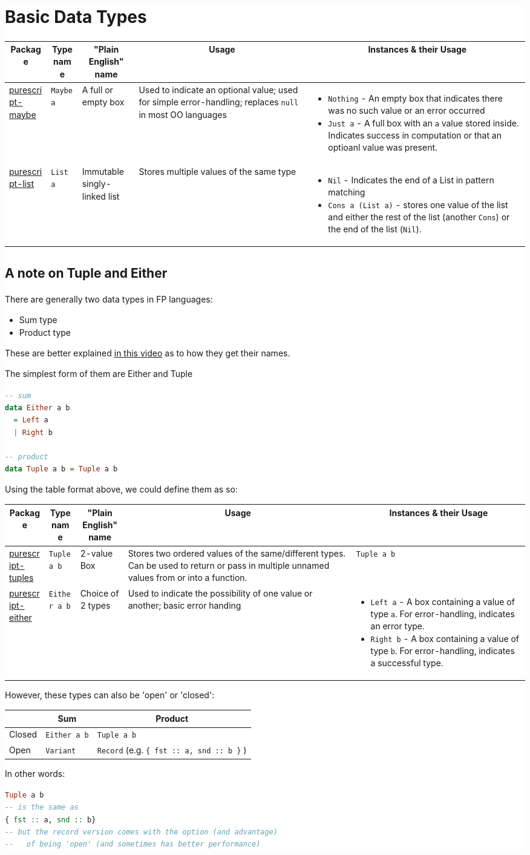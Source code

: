 # Basic Data Types

| Package | Type name | "Plain English" name | Usage | Instances & their Usage
| - | - | - | - | - |
| [purescript-maybe](https://pursuit.purescript.org/packages/purescript-maybe/4.0.0) | `Maybe a` | A full or empty box | Used to indicate an optional value; used for simple error-handling; replaces `null` in most OO languages | <ul><li>`Nothing` - An empty box that indicates there was no such value or an error occurred</li><li>`Just a` - A full box with an `a` value stored inside. Indicates success in computation or that an optioanl value was present.</li></ul>
| [purescript-list](https://pursuit.purescript.org/packages/purescript-lists/5.0.0) | `List a` | Immutable singly-linked list | Stores multiple values of the same type | <ul><li>`Nil` - Indicates the end of a List in pattern matching</li><li>`Cons a (List a)` - stores one value of the list and either the rest of the list (another `Cons`) or the end of the list (`Nil`).</li></ul>

## A note on Tuple and Either

There are generally two data types in FP languages:
- Sum type
- Product type

These are better explained [in this video](https://youtu.be/Up7LcbGZFuo?t=19m8s) as to how they get their names.

The simplest form of them are Either and Tuple
```purescript
-- sum
data Either a b
  = Left a
  | Right b

-- product
data Tuple a b = Tuple a b
```

Using the table format above, we could define them as so:

| Package | Type name | "Plain English" name | Usage | Instances & their Usage
| - | - | - | - | - |
| [purescript-tuples](https://pursuit.purescript.org/packages/purescript-tuples/5.0.0) | `Tuple a b` | 2-value Box | Stores two ordered values of the same/different types. Can be used to return or pass in multiple unnamed values from or into a function. | `Tuple a b` |
| [purescript-either](https://pursuit.purescript.org/packages/purescript-either/4.0.0) | `Either a b` | Choice of 2 types | Used to indicate the possibility of one value or another; basic error handing | <ul><li>`Left a` - A box containing a value of type `a`. For error-handling, indicates an error type.</li><li>`Right b` - A box containing a value of type `b`. For error-handling, indicates a successful type.</li></ul> |

However, these types can also be 'open' or 'closed':

| | Sum | Product |
| - | - | - |
| Closed | `Either a b` | `Tuple a b`
| Open | `Variant` | `Record` (e.g. `{ fst :: a, snd :: b }` )

In other words:
```purescript
Tuple a b
-- is the same as
{ fst :: a, snd :: b}
-- but the record version comes with the option (and advantage)
--   of being 'open' (and sometimes has better performance)
```
